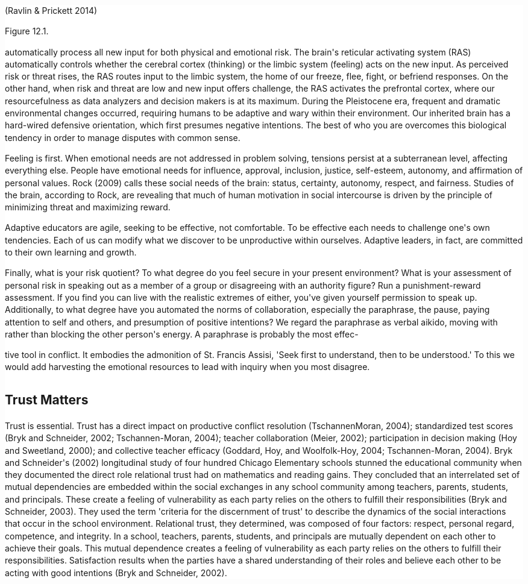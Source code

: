 (Ravlin &amp; Prickett 2014)

Figure 12.1.

automatically  process  all  new  input  for  both physical  and  emotional  risk.  The  brain's  reticular  activating  system  (RAS)  automatically controls whether the cerebral cortex (thinking) or the limbic system (feeling) acts on the new input. As perceived risk or threat rises, the RAS routes input to the limbic system, the home of our freeze, flee, fight, or befriend responses. On the  other  hand,  when  risk  and  threat  are  low and new input offers challenge, the RAS activates the prefrontal cortex, where our resourcefulness as data analyzers and decision makers is at its maximum. During the Pleistocene era, frequent  and  dramatic  environmental  changes occurred, requiring humans to be adaptive and wary  within  their  environment.  Our  inherited brain  has  a  hard-wired  defensive  orientation, which  first  presumes  negative  intentions.  The best of who you are overcomes this biological tendency  in  order  to  manage  disputes  with common sense.

Feeling  is  first.  When  emotional  needs are not addressed in problem solving, tensions persist  at  a  subterranean  level,  affecting  everything else. People have emotional needs for influence, approval, inclusion, justice, self-esteem,  autonomy,  and  affirmation  of  personal values. Rock (2009) calls these social needs of the brain: status, certainty, autonomy, respect, and  fairness.  Studies  of  the  brain,  according to  Rock,  are  revealing  that  much  of  human motivation  in  social  intercourse  is  driven  by the  principle  of  minimizing threat and maximizing reward.

Adaptive  educators  are  agile,  seeking  to be  effective,  not  comfortable.  To  be  effective each needs to challenge one's own tendencies. Each of us can modify what we discover to be unproductive within ourselves. Adaptive leaders, in fact, are committed to their own learning and growth.

Finally, what is your risk quotient? To what degree do you feel secure in your present environment? What is your assessment of personal risk in speaking out as a member of a group or disagreeing with an authority figure? Run a punishment-reward assessment. If you find you can live with the realistic extremes of either, you've given  yourself  permission  to  speak  up.  Additionally,  to  what  degree  have  you  automated the norms of collaboration, especially the paraphrase,  the  pause,  paying  attention  to  self  and others, and presumption of positive intentions? We regard the paraphrase as verbal aikido, moving with rather than blocking the other person's energy. A paraphrase is probably the most effec-

tive tool in conflict. It embodies the admonition of St. Francis Assisi, 'Seek first to understand, then  to  be  understood.'  To  this  we  would  add harvesting the emotional resources to lead with inquiry when you most disagree.

## Trust Matters

Trust is essential. Trust has a direct impact on productive conflict resolution (TschannenMoran, 2004); standardized test scores (Bryk and Schneider, 2002; Tschannen-Moran, 2004);  teacher  collaboration  (Meier,  2002); participation  in  decision  making  (Hoy  and Sweetland,  2000);  and  collective  teacher  efficacy  (Goddard,  Hoy,  and  Woolfolk-Hoy, 2004;  Tschannen-Moran,  2004).  Bryk  and Schneider's (2002) longitudinal study of four hundred Chicago Elementary schools stunned the  educational  community  when  they  documented the direct role relational trust had on mathematics  and  reading  gains.  They  concluded  that  an  interrelated  set  of  mutual  dependencies  are  embedded  within  the  social exchanges  in  any  school  community  among teachers,  parents,  students,  and  principals. These create a feeling of vulnerability as each party relies on the others to fulfill their responsibilities  (Bryk  and  Schneider,  2003).  They used the term 'criteria for the discernment of trust'  to  describe  the  dynamics  of  the  social interactions that occur in the school environment.  Relational  trust,  they  determined,  was composed  of  four  factors:  respect,  personal regard, competence, and integrity. In a school, teachers, parents, students, and principals are mutually dependent on each other to achieve their goals. This mutual dependence creates a feeling of vulnerability as each party relies on the others to fulfill their responsibilities. Satisfaction results when the parties have a shared understanding of their roles and believe each other to be acting with good intentions (Bryk and Schneider, 2002).
